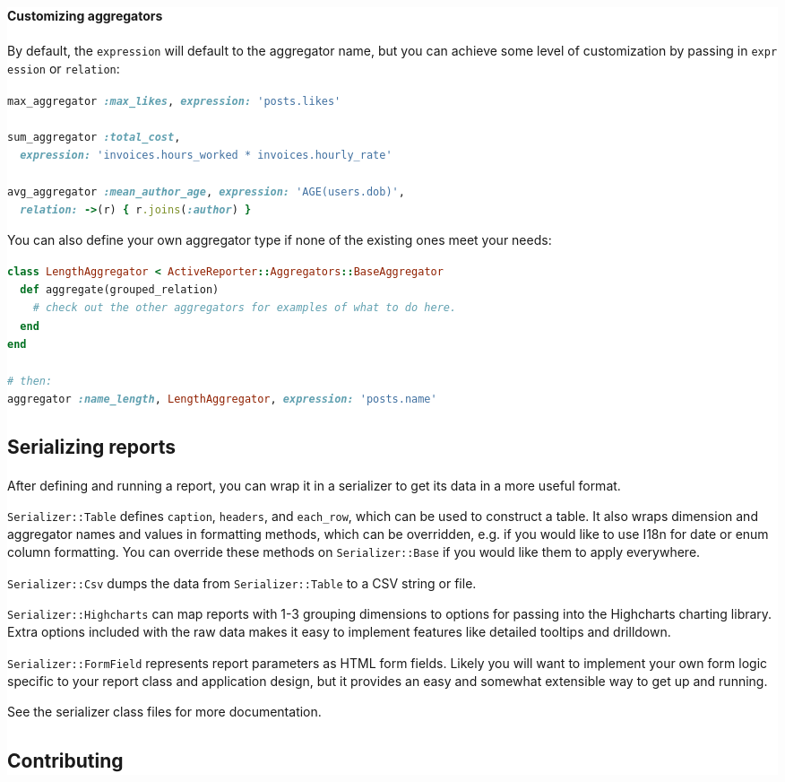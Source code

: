 #### Customizing aggregators

By default, the `expression` will default to the aggregator name, but you can
achieve some level of customization by passing in `expression` or `relation`:

```ruby
max_aggregator :max_likes, expression: 'posts.likes'

sum_aggregator :total_cost,
  expression: 'invoices.hours_worked * invoices.hourly_rate'

avg_aggregator :mean_author_age, expression: 'AGE(users.dob)',
  relation: ->(r) { r.joins(:author) }
```

You can also define your own aggregator type if none of the existing ones meet
your needs:

```ruby
class LengthAggregator < ActiveReporter::Aggregators::BaseAggregator
  def aggregate(grouped_relation)
    # check out the other aggregators for examples of what to do here.
  end
end

# then:
aggregator :name_length, LengthAggregator, expression: 'posts.name'
```

## Serializing reports

After defining and running a report, you can wrap it in a serializer to get its
data in a more useful format.

`Serializer::Table` defines `caption`, `headers`, and `each_row`, which can be
used to construct a table. It also wraps dimension and aggregator names and
values in formatting methods, which can be overridden, e.g. if you would like to
use I18n for date or enum column formatting. You can override these methods on
`Serializer::Base` if you would like them to apply everywhere.

`Serializer::Csv` dumps the data from `Serializer::Table` to a CSV string or file.

`Serializer::Highcharts` can map reports with 1-3 grouping dimensions to options
for passing into the Highcharts charting library. Extra options included with
the raw data makes it easy to implement features like detailed tooltips and
drilldown.

`Serializer::FormField` represents report parameters as HTML form fields. Likely
you will want to implement your own form logic specific to your report class
and application design, but it provides an easy and somewhat extensible way to
get up and running.

See the serializer class files for more documentation.

## Contributing

